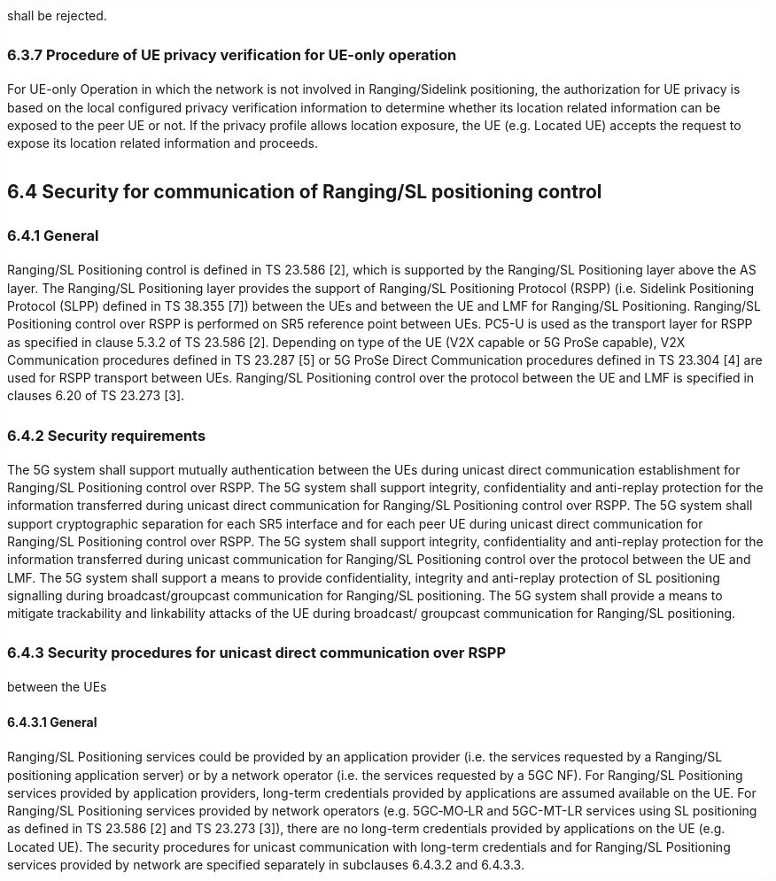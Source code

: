 shall be rejected.
### 6.3.7 Procedure of UE privacy verification for UE-only operation
For UE-only Operation in which the network is not involved in Ranging/Sidelink
positioning, the authorization for UE privacy is based on the local configured
privacy verification information to determine whether its location related
information can be exposed to the peer UE or not. If the privacy profile
allows location exposure, the UE (e.g. Located UE) accepts the request to
expose its location related information and proceeds.
## 6.4 Security for communication of Ranging/SL positioning control
### 6.4.1 General
Ranging/SL Positioning control is defined in TS 23.586 [2], which is supported
by the Ranging/SL Positioning layer above the AS layer. The Ranging/SL
Positioning layer provides the support of Ranging/SL Positioning Protocol
(RSPP) (i.e. Sidelink Positioning Protocol (SLPP) defined in TS 38.355 [7])
between the UEs and between the UE and LMF for Ranging/SL Positioning.
Ranging/SL Positioning control over RSPP is performed on SR5 reference point
between UEs. PC5-U is used as the transport layer for RSPP as specified in
clause 5.3.2 of TS 23.586 [2]. Depending on type of the UE (V2X capable or 5G
ProSe capable), V2X Communication procedures defined in TS 23.287 [5] or 5G
ProSe Direct Communication procedures defined in TS 23.304 [4] are used for
RSPP transport between UEs.
Ranging/SL Positioning control over the protocol between the UE and LMF is
specified in clauses 6.20 of TS 23.273 [3].
### 6.4.2 Security requirements
The 5G system shall support mutually authentication between the UEs during
unicast direct communication establishment for Ranging/SL Positioning control
over RSPP.
The 5G system shall support integrity, confidentiality and anti-replay
protection for the information transferred during unicast direct communication
for Ranging/SL Positioning control over RSPP.
The 5G system shall support cryptographic separation for each SR5 interface
and for each peer UE during unicast direct communication for Ranging/SL
Positioning control over RSPP.
The 5G system shall support integrity, confidentiality and anti-replay
protection for the information transferred during unicast communication for
Ranging/SL Positioning control over the protocol between the UE and LMF.
The 5G system shall support a means to provide confidentiality, integrity and
anti-replay protection of SL positioning signalling during broadcast/groupcast
communication for Ranging/SL positioning.
The 5G system shall provide a means to mitigate trackability and linkability
attacks of the UE during broadcast/ groupcast communication for Ranging/SL
positioning.
### 6.4.3 Security procedures for unicast direct communication over RSPP
between the UEs
#### 6.4.3.1 General
Ranging/SL Positioning services could be provided by an application provider
(i.e. the services requested by a Ranging/SL positioning application server)
or by a network operator (i.e. the services requested by a 5GC NF). For
Ranging/SL Positioning services provided by application providers, long-term
credentials provided by applications are assumed available on the UE. For
Ranging/SL Positioning services provided by network operators (e.g. 5GC‑MO‑LR
and 5GC-MT-LR services using SL positioning as defined in TS 23.586 [2] and TS
23.273 [3]), there are no long-term credentials provided by applications on
the UE (e.g. Located UE). The security procedures for unicast communication
with long-term credentials and for Ranging/SL Positioning services provided by
network are specified separately in subclauses 6.4.3.2 and 6.4.3.3.